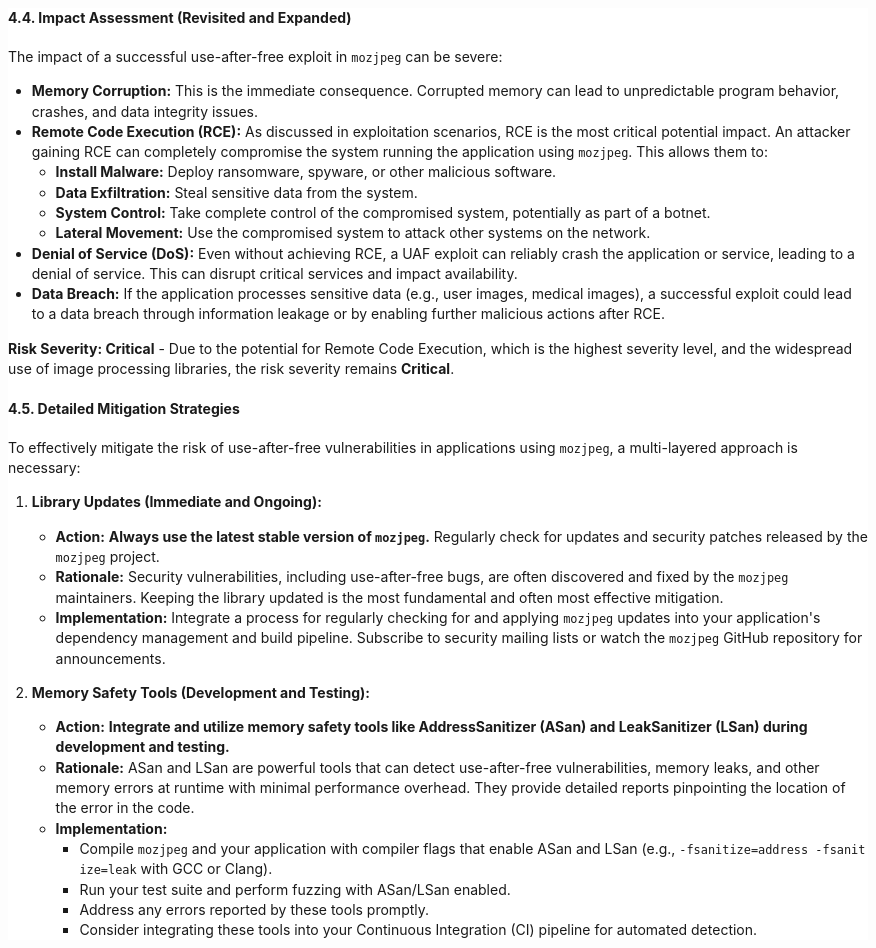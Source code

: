 #### 4.4. Impact Assessment (Revisited and Expanded)

The impact of a successful use-after-free exploit in `mozjpeg` can be severe:

*   **Memory Corruption:** This is the immediate consequence. Corrupted memory can lead to unpredictable program behavior, crashes, and data integrity issues.
*   **Remote Code Execution (RCE):**  As discussed in exploitation scenarios, RCE is the most critical potential impact. An attacker gaining RCE can completely compromise the system running the application using `mozjpeg`. This allows them to:
    *   **Install Malware:**  Deploy ransomware, spyware, or other malicious software.
    *   **Data Exfiltration:** Steal sensitive data from the system.
    *   **System Control:**  Take complete control of the compromised system, potentially as part of a botnet.
    *   **Lateral Movement:**  Use the compromised system to attack other systems on the network.
*   **Denial of Service (DoS):** Even without achieving RCE, a UAF exploit can reliably crash the application or service, leading to a denial of service. This can disrupt critical services and impact availability.
*   **Data Breach:** If the application processes sensitive data (e.g., user images, medical images), a successful exploit could lead to a data breach through information leakage or by enabling further malicious actions after RCE.

**Risk Severity: Critical** -  Due to the potential for Remote Code Execution, which is the highest severity level, and the widespread use of image processing libraries, the risk severity remains **Critical**.

#### 4.5. Detailed Mitigation Strategies

To effectively mitigate the risk of use-after-free vulnerabilities in applications using `mozjpeg`, a multi-layered approach is necessary:

1.  **Library Updates (Immediate and Ongoing):**
    *   **Action:**  **Always use the latest stable version of `mozjpeg`.** Regularly check for updates and security patches released by the `mozjpeg` project.
    *   **Rationale:**  Security vulnerabilities, including use-after-free bugs, are often discovered and fixed by the `mozjpeg` maintainers. Keeping the library updated is the most fundamental and often most effective mitigation.
    *   **Implementation:**  Integrate a process for regularly checking for and applying `mozjpeg` updates into your application's dependency management and build pipeline. Subscribe to security mailing lists or watch the `mozjpeg` GitHub repository for announcements.

2.  **Memory Safety Tools (Development and Testing):**
    *   **Action:** **Integrate and utilize memory safety tools like AddressSanitizer (ASan) and LeakSanitizer (LSan) during development and testing.**
    *   **Rationale:**  ASan and LSan are powerful tools that can detect use-after-free vulnerabilities, memory leaks, and other memory errors at runtime with minimal performance overhead. They provide detailed reports pinpointing the location of the error in the code.
    *   **Implementation:**
        *   Compile `mozjpeg` and your application with compiler flags that enable ASan and LSan (e.g., `-fsanitize=address -fsanitize=leak` with GCC or Clang).
        *   Run your test suite and perform fuzzing with ASan/LSan enabled.
        *   Address any errors reported by these tools promptly.
        *   Consider integrating these tools into your Continuous Integration (CI) pipeline for automated detection.
